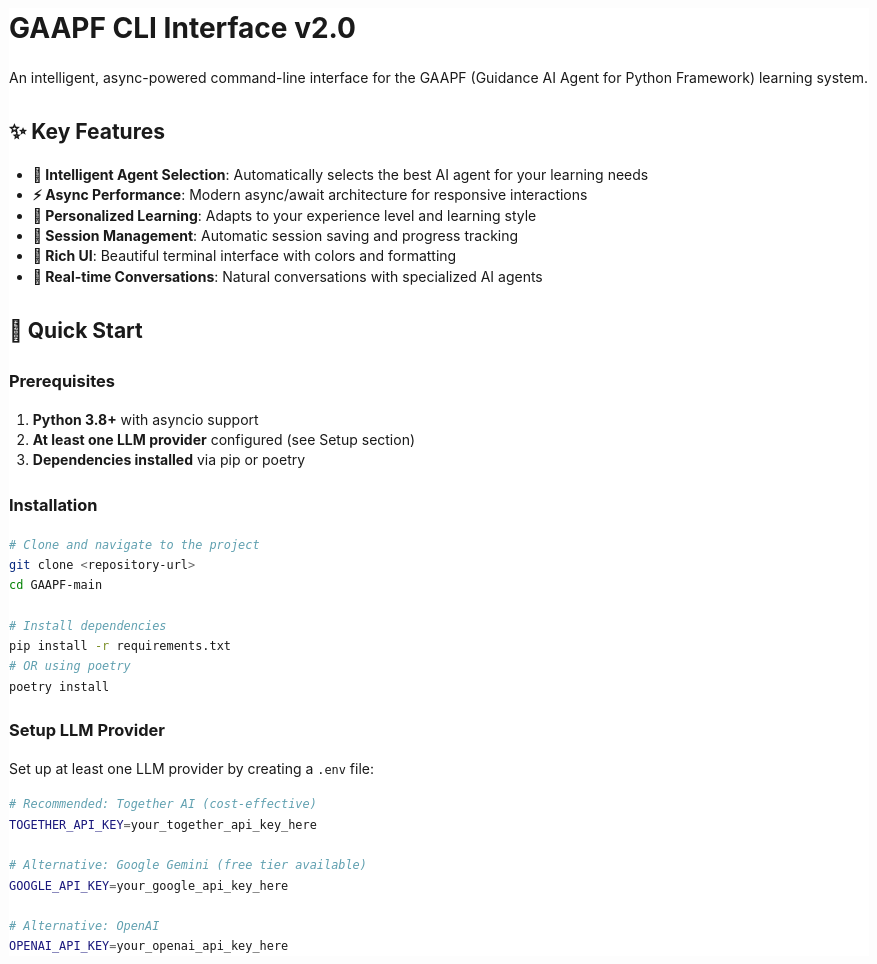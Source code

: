 # GAAPF CLI Interface v2.0

An intelligent, async-powered command-line interface for the GAAPF (Guidance AI Agent for Python Framework) learning system.

## ✨ Key Features

- **🤖 Intelligent Agent Selection**: Automatically selects the best AI agent for your learning needs
- **⚡ Async Performance**: Modern async/await architecture for responsive interactions
- **🎯 Personalized Learning**: Adapts to your experience level and learning style
- **💾 Session Management**: Automatic session saving and progress tracking
- **🌈 Rich UI**: Beautiful terminal interface with colors and formatting
- **🔄 Real-time Conversations**: Natural conversations with specialized AI agents

## 🚀 Quick Start

### Prerequisites

1. **Python 3.8+** with asyncio support
2. **At least one LLM provider** configured (see Setup section)
3. **Dependencies installed** via pip or poetry

### Installation

```bash
# Clone and navigate to the project
git clone <repository-url>
cd GAAPF-main

# Install dependencies
pip install -r requirements.txt
# OR using poetry
poetry install
```

### Setup LLM Provider

Set up at least one LLM provider by creating a `.env` file:

```bash
# Recommended: Together AI (cost-effective)
TOGETHER_API_KEY=your_together_api_key_here

# Alternative: Google Gemini (free tier available)
GOOGLE_API_KEY=your_google_api_key_here

# Alternative: OpenAI
OPENAI_API_KEY=your_openai_api_key_here
```
